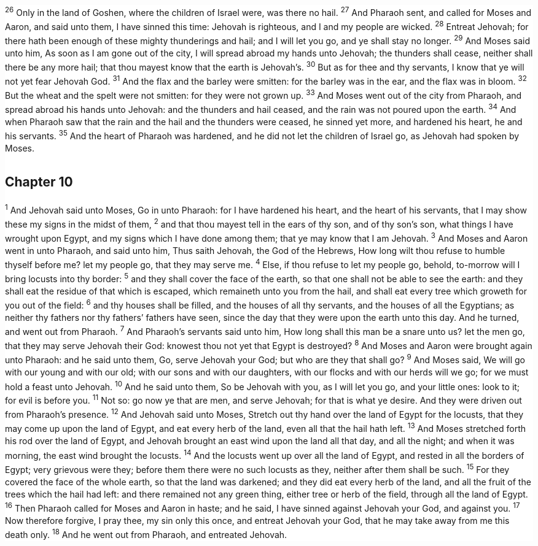 <sup>26</sup> Only in the land of Goshen, where the children of Israel were, was there no hail.
<sup>27</sup> And Pharaoh sent, and called for Moses and Aaron, and said unto them, I have sinned this time: Jehovah is righteous, and I and my people are wicked.
<sup>28</sup> Entreat Jehovah; for there hath been enough of these mighty thunderings and hail; and I will let you go, and ye shall stay no longer.
<sup>29</sup> And Moses said unto him, As soon as I am gone out of the city, I will spread abroad my hands unto Jehovah; the thunders shall cease, neither shall there be any more hail; that thou mayest know that the earth is Jehovah’s.
<sup>30</sup> But as for thee and thy servants, I know that ye will not yet fear Jehovah God.
<sup>31</sup> And the flax and the barley were smitten: for the barley was in the ear, and the flax was in bloom.
<sup>32</sup> But the wheat and the spelt were not smitten: for they were not grown up.
<sup>33</sup> And Moses went out of the city from Pharaoh, and spread abroad his hands unto Jehovah: and the thunders and hail ceased, and the rain was not poured upon the earth.
<sup>34</sup> And when Pharaoh saw that the rain and the hail and the thunders were ceased, he sinned yet more, and hardened his heart, he and his servants.
<sup>35</sup> And the heart of Pharaoh was hardened, and he did not let the children of Israel go, as Jehovah had spoken by Moses.
## Chapter 10

<sup>1</sup> And Jehovah said unto Moses, Go in unto Pharaoh: for I have hardened his heart, and the heart of his servants, that I may show these my signs in the midst of them,
<sup>2</sup> and that thou mayest tell in the ears of thy son, and of thy son’s son, what things I have wrought upon Egypt, and my signs which I have done among them; that ye may know that I am Jehovah.
<sup>3</sup> And Moses and Aaron went in unto Pharaoh, and said unto him, Thus saith Jehovah, the God of the Hebrews, How long wilt thou refuse to humble thyself before me? let my people go, that they may serve me.
<sup>4</sup> Else, if thou refuse to let my people go, behold, to-morrow will I bring locusts into thy border:
<sup>5</sup> and they shall cover the face of the earth, so that one shall not be able to see the earth: and they shall eat the residue of that which is escaped, which remaineth unto you from the hail, and shall eat every tree which groweth for you out of the field:
<sup>6</sup> and thy houses shall be filled, and the houses of all thy servants, and the houses of all the Egyptians; as neither thy fathers nor thy fathers’ fathers have seen, since the day that they were upon the earth unto this day. And he turned, and went out from Pharaoh.
<sup>7</sup> And Pharaoh’s servants said unto him, How long shall this man be a snare unto us? let the men go, that they may serve Jehovah their God: knowest thou not yet that Egypt is destroyed?
<sup>8</sup> And Moses and Aaron were brought again unto Pharaoh: and he said unto them, Go, serve Jehovah your God; but who are they that shall go?
<sup>9</sup> And Moses said, We will go with our young and with our old; with our sons and with our daughters, with our flocks and with our herds will we go; for we must hold a feast unto Jehovah.
<sup>10</sup> And he said unto them, So be Jehovah with you, as I will let you go, and your little ones: look to it; for evil is before you.
<sup>11</sup> Not so: go now ye that are men, and serve Jehovah; for that is what ye desire. And they were driven out from Pharaoh’s presence.
<sup>12</sup> And Jehovah said unto Moses, Stretch out thy hand over the land of Egypt for the locusts, that they may come up upon the land of Egypt, and eat every herb of the land, even all that the hail hath left.
<sup>13</sup> And Moses stretched forth his rod over the land of Egypt, and Jehovah brought an east wind upon the land all that day, and all the night; and when it was morning, the east wind brought the locusts.
<sup>14</sup> And the locusts went up over all the land of Egypt, and rested in all the borders of Egypt; very grievous were they; before them there were no such locusts as they, neither after them shall be such.
<sup>15</sup> For they covered the face of the whole earth, so that the land was darkened; and they did eat every herb of the land, and all the fruit of the trees which the hail had left: and there remained not any green thing, either tree or herb of the field, through all the land of Egypt.
<sup>16</sup> Then Pharaoh called for Moses and Aaron in haste; and he said, I have sinned against Jehovah your God, and against you.
<sup>17</sup> Now therefore forgive, I pray thee, my sin only this once, and entreat Jehovah your God, that he may take away from me this death only.
<sup>18</sup> And he went out from Pharaoh, and entreated Jehovah.
